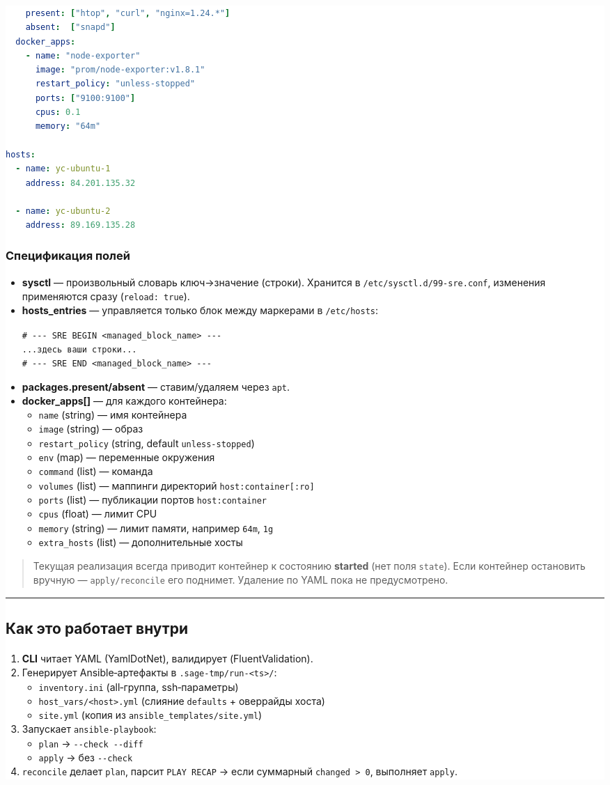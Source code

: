 ```yaml
    present: ["htop", "curl", "nginx=1.24.*"]
    absent:  ["snapd"]
  docker_apps:
    - name: "node-exporter"
      image: "prom/node-exporter:v1.8.1"
      restart_policy: "unless-stopped"
      ports: ["9100:9100"]
      cpus: 0.1
      memory: "64m"

hosts:
  - name: yc-ubuntu-1
    address: 84.201.135.32

  - name: yc-ubuntu-2
    address: 89.169.135.28
```

### Спецификация полей

- **sysctl** — произвольный словарь ключ→значение (строки). Хранится в `/etc/sysctl.d/99-sre.conf`,
  изменения применяются сразу (`reload: true`).
- **hosts_entries** — управляется только блок между маркерами в `/etc/hosts`:
  ```
  # --- SRE BEGIN <managed_block_name> ---
  ...здесь ваши строки...
  # --- SRE END <managed_block_name> ---
  ```
- **packages.present/absent** — ставим/удаляем через `apt`.
- **docker_apps[]** — для каждого контейнера:
  - `name` (string) — имя контейнера
  - `image` (string) — образ
  - `restart_policy` (string, default `unless-stopped`)
  - `env` (map) — переменные окружения
  - `command` (list) — команда
  - `volumes` (list) — маппинги директорий `host:container[:ro]`
  - `ports` (list) — публикации портов `host:container`
  - `cpus` (float) — лимит CPU
  - `memory` (string) — лимит памяти, например `64m`, `1g`
  - `extra_hosts` (list) — дополнительные хосты

> Текущая реализация всегда приводит контейнер к состоянию **started** (нет поля `state`).
> Если контейнер остановить вручную — `apply/reconcile` его поднимет. Удаление по YAML пока не предусмотрено.

---

## Как это работает внутри

1. **CLI** читает YAML (YamlDotNet), валидирует (FluentValidation).
2. Генерирует Ansible‑артефакты в `.sage-tmp/run-<ts>/`:
   - `inventory.ini` (all‑группа, ssh‑параметры)
   - `host_vars/<host>.yml` (слияние `defaults` + оверрайды хоста)
   - `site.yml` (копия из `ansible_templates/site.yml`)
3. Запускает `ansible-playbook`:
   - `plan` → `--check --diff`
   - `apply` → без `--check`
4. `reconcile` делает `plan`, парсит `PLAY RECAP` → если суммарный `changed > 0`,
   выполняет `apply`.

